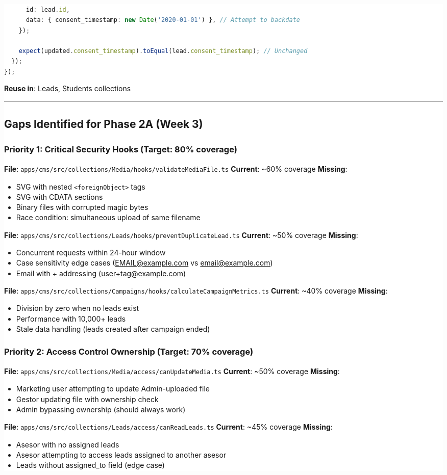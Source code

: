 ```typescript
      id: lead.id,
      data: { consent_timestamp: new Date('2020-01-01') }, // Attempt to backdate
    });

    expect(updated.consent_timestamp).toEqual(lead.consent_timestamp); // Unchanged
  });
});
```

**Reuse in**: Leads, Students collections

---

## Gaps Identified for Phase 2A (Week 3)

### Priority 1: Critical Security Hooks (Target: 80% coverage)

**File**: `apps/cms/src/collections/Media/hooks/validateMediaFile.ts`
**Current**: ~60% coverage
**Missing**:
- SVG with nested `<foreignObject>` tags
- SVG with CDATA sections
- Binary files with corrupted magic bytes
- Race condition: simultaneous upload of same filename

**File**: `apps/cms/src/collections/Leads/hooks/preventDuplicateLead.ts`
**Current**: ~50% coverage
**Missing**:
- Concurrent requests within 24-hour window
- Case sensitivity edge cases (EMAIL@example.com vs email@example.com)
- Email with + addressing (user+tag@example.com)

**File**: `apps/cms/src/collections/Campaigns/hooks/calculateCampaignMetrics.ts`
**Current**: ~40% coverage
**Missing**:
- Division by zero when no leads exist
- Performance with 10,000+ leads
- Stale data handling (leads created after campaign ended)

### Priority 2: Access Control Ownership (Target: 70% coverage)

**File**: `apps/cms/src/collections/Media/access/canUpdateMedia.ts`
**Current**: ~50% coverage
**Missing**:
- Marketing user attempting to update Admin-uploaded file
- Gestor updating file with ownership check
- Admin bypassing ownership (should always work)

**File**: `apps/cms/src/collections/Leads/access/canReadLeads.ts`
**Current**: ~45% coverage
**Missing**:
- Asesor with no assigned leads
- Asesor attempting to access leads assigned to another asesor
- Leads without assigned_to field (edge case)
